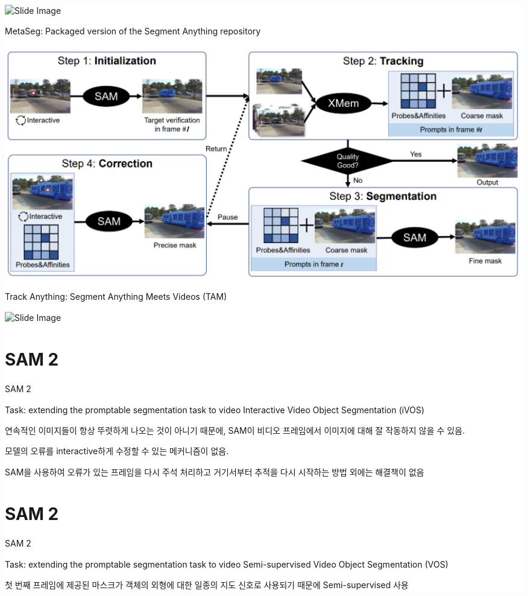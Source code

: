 
![Slide Image](images/slide16_1026.png)

MetaSeg: Packaged version of the Segment Anything repository

![Slide Image](images/slide16_7.png)

Track Anything: Segment Anything Meets Videos (TAM)

![Slide Image](images/slide16_1028.png)

# SAM 2

SAM 2

Task: extending the promptable segmentation task to video
Interactive Video Object Segmentation (iVOS)



연속적인 이미지들이 항상 뚜렷하게 나오는 것이 아니기 때문에, SAM이 비디오 프레임에서 이미지에 대해 잘 작동하지 않을 수 있음.

모델의 오류를 interactive하게 수정할 수 있는 메커니즘이 없음.

SAM을 사용하여 오류가 있는 프레임을 다시 주석 처리하고 거기서부터 추적을 다시 시작하는 방법 외에는 해결책이 없음

# SAM 2

SAM 2

Task: extending the promptable segmentation task to video
Semi-supervised Video Object Segmentation (VOS)


첫 번째 프레임에 제공된 마스크가 객체의 외형에 대한 일종의 지도 신호로 사용되기 때문에 Semi-supervised 사용
